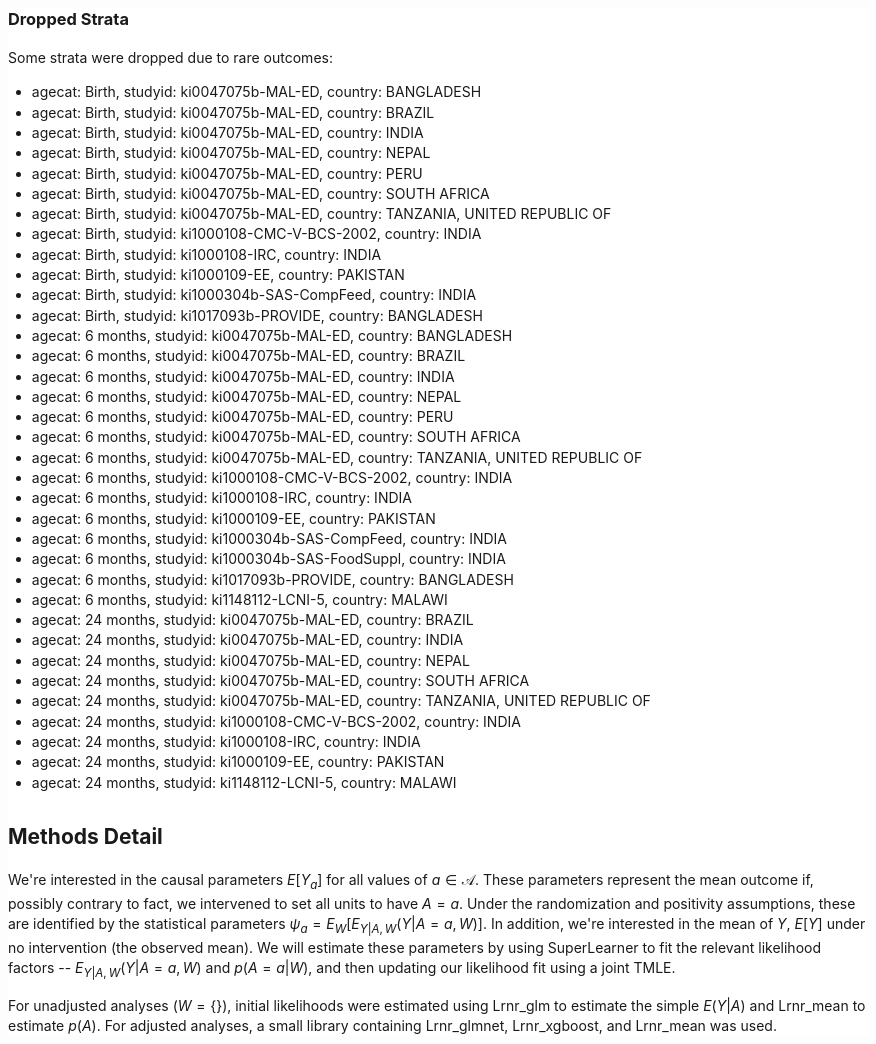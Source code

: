 ### Dropped Strata

Some strata were dropped due to rare outcomes:

* agecat: Birth, studyid: ki0047075b-MAL-ED, country: BANGLADESH
* agecat: Birth, studyid: ki0047075b-MAL-ED, country: BRAZIL
* agecat: Birth, studyid: ki0047075b-MAL-ED, country: INDIA
* agecat: Birth, studyid: ki0047075b-MAL-ED, country: NEPAL
* agecat: Birth, studyid: ki0047075b-MAL-ED, country: PERU
* agecat: Birth, studyid: ki0047075b-MAL-ED, country: SOUTH AFRICA
* agecat: Birth, studyid: ki0047075b-MAL-ED, country: TANZANIA, UNITED REPUBLIC OF
* agecat: Birth, studyid: ki1000108-CMC-V-BCS-2002, country: INDIA
* agecat: Birth, studyid: ki1000108-IRC, country: INDIA
* agecat: Birth, studyid: ki1000109-EE, country: PAKISTAN
* agecat: Birth, studyid: ki1000304b-SAS-CompFeed, country: INDIA
* agecat: Birth, studyid: ki1017093b-PROVIDE, country: BANGLADESH
* agecat: 6 months, studyid: ki0047075b-MAL-ED, country: BANGLADESH
* agecat: 6 months, studyid: ki0047075b-MAL-ED, country: BRAZIL
* agecat: 6 months, studyid: ki0047075b-MAL-ED, country: INDIA
* agecat: 6 months, studyid: ki0047075b-MAL-ED, country: NEPAL
* agecat: 6 months, studyid: ki0047075b-MAL-ED, country: PERU
* agecat: 6 months, studyid: ki0047075b-MAL-ED, country: SOUTH AFRICA
* agecat: 6 months, studyid: ki0047075b-MAL-ED, country: TANZANIA, UNITED REPUBLIC OF
* agecat: 6 months, studyid: ki1000108-CMC-V-BCS-2002, country: INDIA
* agecat: 6 months, studyid: ki1000108-IRC, country: INDIA
* agecat: 6 months, studyid: ki1000109-EE, country: PAKISTAN
* agecat: 6 months, studyid: ki1000304b-SAS-CompFeed, country: INDIA
* agecat: 6 months, studyid: ki1000304b-SAS-FoodSuppl, country: INDIA
* agecat: 6 months, studyid: ki1017093b-PROVIDE, country: BANGLADESH
* agecat: 6 months, studyid: ki1148112-LCNI-5, country: MALAWI
* agecat: 24 months, studyid: ki0047075b-MAL-ED, country: BRAZIL
* agecat: 24 months, studyid: ki0047075b-MAL-ED, country: INDIA
* agecat: 24 months, studyid: ki0047075b-MAL-ED, country: NEPAL
* agecat: 24 months, studyid: ki0047075b-MAL-ED, country: SOUTH AFRICA
* agecat: 24 months, studyid: ki0047075b-MAL-ED, country: TANZANIA, UNITED REPUBLIC OF
* agecat: 24 months, studyid: ki1000108-CMC-V-BCS-2002, country: INDIA
* agecat: 24 months, studyid: ki1000108-IRC, country: INDIA
* agecat: 24 months, studyid: ki1000109-EE, country: PAKISTAN
* agecat: 24 months, studyid: ki1148112-LCNI-5, country: MALAWI

## Methods Detail

We're interested in the causal parameters $E[Y_a]$ for all values of $a \in \mathcal{A}$. These parameters represent the mean outcome if, possibly contrary to fact, we intervened to set all units to have $A=a$. Under the randomization and positivity assumptions, these are identified by the statistical parameters $\psi_a=E_W[E_{Y|A,W}(Y|A=a,W)]$.  In addition, we're interested in the mean of $Y$, $E[Y]$ under no intervention (the observed mean). We will estimate these parameters by using SuperLearner to fit the relevant likelihood factors -- $E_{Y|A,W}(Y|A=a,W)$ and $p(A=a|W)$, and then updating our likelihood fit using a joint TMLE.

For unadjusted analyses ($W=\{\}$), initial likelihoods were estimated using Lrnr_glm to estimate the simple $E(Y|A)$ and Lrnr_mean to estimate $p(A)$. For adjusted analyses, a small library containing Lrnr_glmnet, Lrnr_xgboost, and Lrnr_mean was used.
